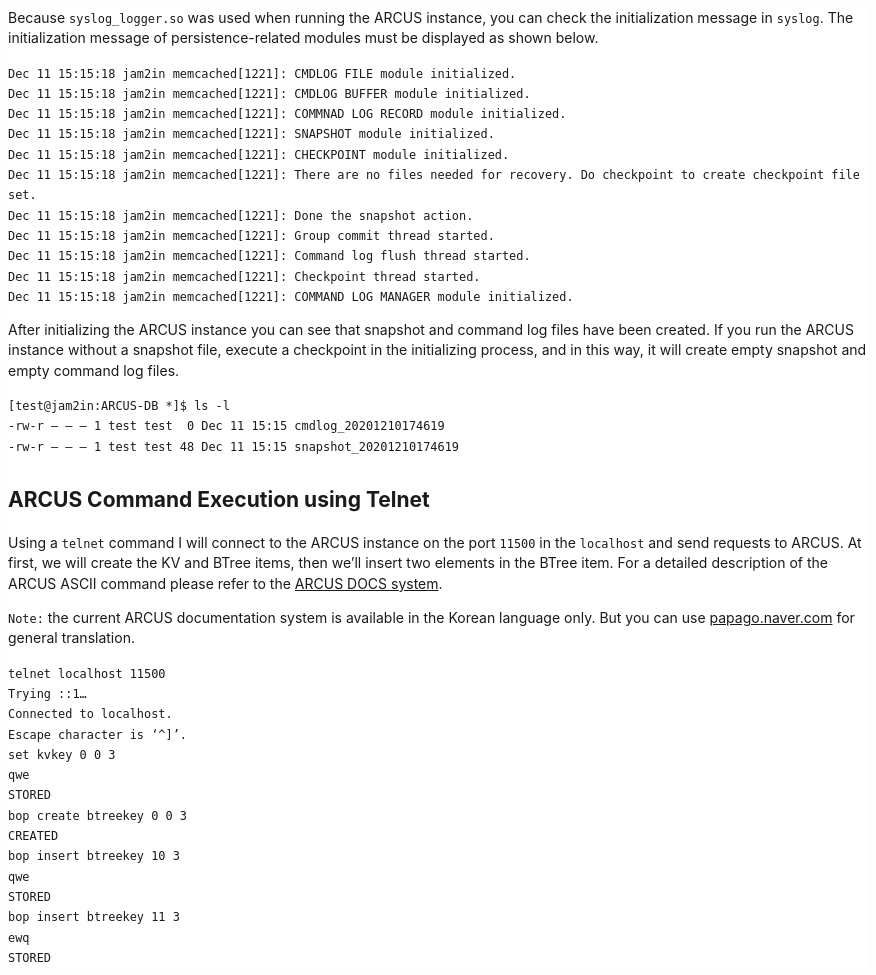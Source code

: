 Because `syslog_logger.so` was used when running the ARCUS instance, you can check the initialization message in `syslog`.
The initialization message of persistence-related modules must be displayed as shown below.

```
Dec 11 15:15:18 jam2in memcached[1221]: CMDLOG FILE module initialized.
Dec 11 15:15:18 jam2in memcached[1221]: CMDLOG BUFFER module initialized.
Dec 11 15:15:18 jam2in memcached[1221]: COMMNAD LOG RECORD module initialized.
Dec 11 15:15:18 jam2in memcached[1221]: SNAPSHOT module initialized.
Dec 11 15:15:18 jam2in memcached[1221]: CHECKPOINT module initialized.
Dec 11 15:15:18 jam2in memcached[1221]: There are no files needed for recovery. Do checkpoint to create checkpoint file set.
Dec 11 15:15:18 jam2in memcached[1221]: Done the snapshot action.
Dec 11 15:15:18 jam2in memcached[1221]: Group commit thread started.
Dec 11 15:15:18 jam2in memcached[1221]: Command log flush thread started.
Dec 11 15:15:18 jam2in memcached[1221]: Checkpoint thread started.
Dec 11 15:15:18 jam2in memcached[1221]: COMMAND LOG MANAGER module initialized.
```

After initializing the ARCUS instance you can see that snapshot and command log files have been created. If you run the ARCUS instance without a snapshot
file, execute a checkpoint in the initializing process, and in this way, it will create empty snapshot and empty command log files.

```
[test@jam2in:ARCUS-DB *]$ ls -l
-rw-r — — — 1 test test  0 Dec 11 15:15 cmdlog_20201210174619
-rw-r — — — 1 test test 48 Dec 11 15:15 snapshot_20201210174619
```

## ARCUS Command Execution using Telnet

Using a `telnet` command I will connect to the ARCUS instance on the port `11500` in the `localhost` and send requests to ARCUS. 
At first, we will create the KV and BTree items, then we’ll insert two elements in the BTree item. For a detailed description of the
ARCUS ASCII command please refer to the [ARCUS DOCS system](https://www.jam2in.com/arcus-docs/).

`Note:` the current ARCUS documentation system is available in the Korean language only. But you can use [papago.naver.com](https://papago.naver.com/) for general translation.

```
telnet localhost 11500
Trying ::1…
Connected to localhost.
Escape character is ‘^]’.
set kvkey 0 0 3
qwe
STORED
bop create btreekey 0 0 3
CREATED
bop insert btreekey 10 3
qwe
STORED
bop insert btreekey 11 3
ewq
STORED
```
